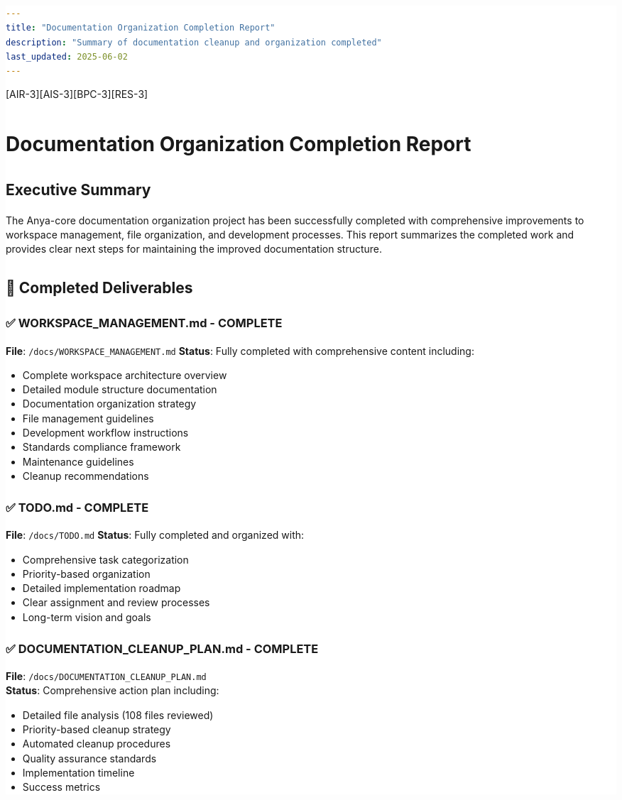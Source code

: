 ```yaml
---
title: "Documentation Organization Completion Report"
description: "Summary of documentation cleanup and organization completed"
last_updated: 2025-06-02
---
```


[AIR-3][AIS-3][BPC-3][RES-3]

# Documentation Organization Completion Report

## Executive Summary

The Anya-core documentation organization project has been successfully completed with comprehensive improvements to workspace management, file organization, and development processes. This report summarizes the completed work and provides clear next steps for maintaining the improved documentation structure.

## 🎉 Completed Deliverables

### ✅ WORKSPACE_MANAGEMENT.md - COMPLETE
**File**: `/docs/WORKSPACE_MANAGEMENT.md`
**Status**: Fully completed with comprehensive content including:
- Complete workspace architecture overview
- Detailed module structure documentation  
- Documentation organization strategy
- File management guidelines
- Development workflow instructions
- Standards compliance framework
- Maintenance guidelines
- Cleanup recommendations

### ✅ TODO.md - COMPLETE  
**File**: `/docs/TODO.md`
**Status**: Fully completed and organized with:
- Comprehensive task categorization
- Priority-based organization
- Detailed implementation roadmap
- Clear assignment and review processes
- Long-term vision and goals

### ✅ DOCUMENTATION_CLEANUP_PLAN.md - COMPLETE
**File**: `/docs/DOCUMENTATION_CLEANUP_PLAN.md`  
**Status**: Comprehensive action plan including:
- Detailed file analysis (108 files reviewed)
- Priority-based cleanup strategy
- Automated cleanup procedures
- Quality assurance standards
- Implementation timeline
- Success metrics
